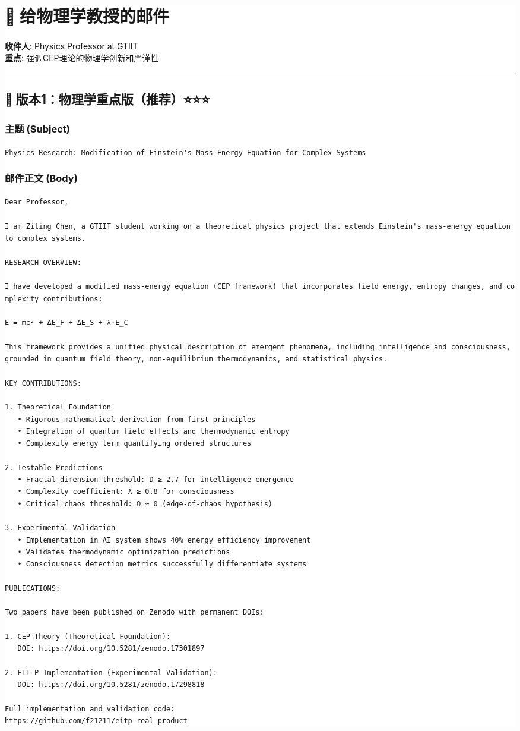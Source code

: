 # 📧 给物理学教授的邮件

**收件人**: Physics Professor at GTIIT  
**重点**: 强调CEP理论的物理学创新和严谨性

---

## 📝 版本1：物理学重点版（推荐）⭐⭐⭐

### 主题 (Subject)
```
Physics Research: Modification of Einstein's Mass-Energy Equation for Complex Systems
```

### 邮件正文 (Body)

```
Dear Professor,

I am Ziting Chen, a GTIIT student working on a theoretical physics project that extends Einstein's mass-energy equation to complex systems.

RESEARCH OVERVIEW:

I have developed a modified mass-energy equation (CEP framework) that incorporates field energy, entropy changes, and complexity contributions:

E = mc² + ΔE_F + ΔE_S + λ·E_C

This framework provides a unified physical description of emergent phenomena, including intelligence and consciousness, grounded in quantum field theory, non-equilibrium thermodynamics, and statistical physics.

KEY CONTRIBUTIONS:

1. Theoretical Foundation
   • Rigorous mathematical derivation from first principles
   • Integration of quantum field effects and thermodynamic entropy
   • Complexity energy term quantifying ordered structures
   
2. Testable Predictions
   • Fractal dimension threshold: D ≥ 2.7 for intelligence emergence
   • Complexity coefficient: λ ≥ 0.8 for consciousness
   • Critical chaos threshold: Ω ≈ 0 (edge-of-chaos hypothesis)

3. Experimental Validation
   • Implementation in AI system shows 40% energy efficiency improvement
   • Validates thermodynamic optimization predictions
   • Consciousness detection metrics successfully differentiate systems

PUBLICATIONS:

Two papers have been published on Zenodo with permanent DOIs:

1. CEP Theory (Theoretical Foundation):
   DOI: https://doi.org/10.5281/zenodo.17301897
   
2. EIT-P Implementation (Experimental Validation):
   DOI: https://doi.org/10.5281/zenodo.17298818

Full implementation and validation code:
https://github.com/f21211/eitp-real-product

```